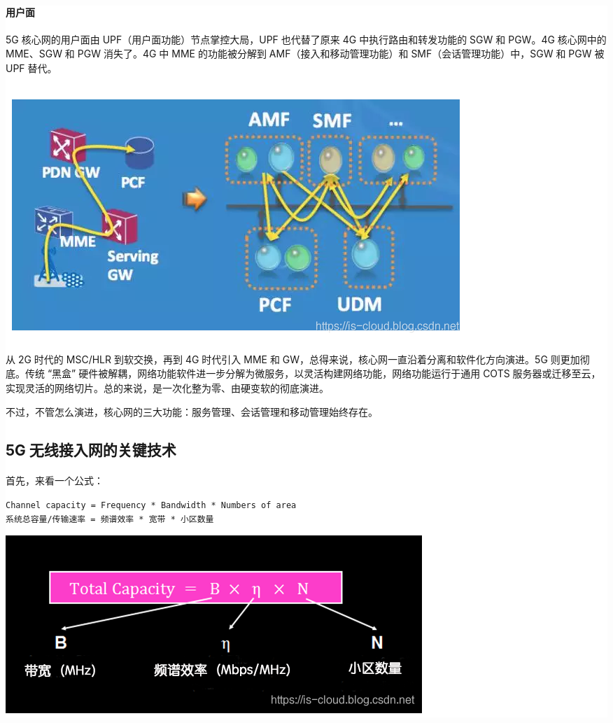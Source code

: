#### 用户面

5G 核心网的用户面由 UPF（用户面功能）节点掌控大局，UPF 也代替了原来 4G 中执行路由和转发功能的 SGW 和 PGW。4G 核心网中的 MME、SGW 和 PGW 消失了。4G 中 MME 的功能被分解到 AMF（接入和移动管理功能）和 SMF（会话管理功能）中，SGW 和 PGW 被 UPF 替代。

![](/assets/network-hardwarenetwork-5g-5guser.png)

从 2G 时代的 MSC/HLR 到软交换，再到 4G 时代引入 MME 和 GW，总得来说，核心网一直沿着分离和软件化方向演进。5G 则更加彻底。传统 “黑盒” 硬件被解耦，网络功能软件进一步分解为微服务，以灵活构建网络功能，网络功能运行于通用 COTS 服务器或迁移至云，实现灵活的网络切片。总的来说，是一次化整为零、由硬变软的彻底演进。

不过，不管怎么演进，核心网的三大功能：服务管理、会话管理和移动管理始终存在。

## 5G 无线接入网的关键技术

首先，来看一个公式：

```
Channel capacity = Frequency * Bandwidth * Numbers of area
系统总容量/传输速率 = 频谱效率 * 宽带 * 小区数量
```

![](/assets/network-hardwarenetwork-5g-5gxx.png)
